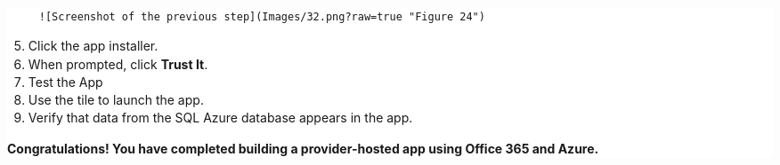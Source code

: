          ![Screenshot of the previous step](Images/32.png?raw=true "Figure 24")
  5. Click the app installer.
  6. When prompted, click **Trust It**.
8. Test the App
  1. Use the tile to launch the app.
  2. Verify that data from the SQL Azure database appears in the app.

**Congratulations! You have completed building a provider-hosted app using Office 365 and Azure.**

